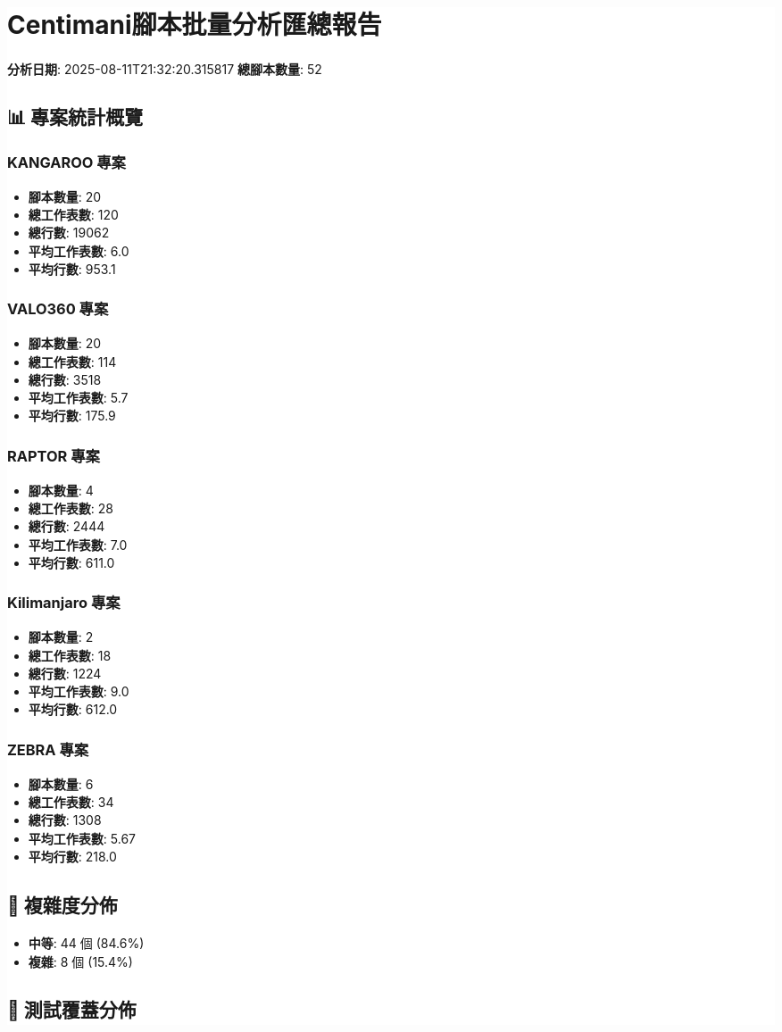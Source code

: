 # Centimani腳本批量分析匯總報告

**分析日期**: 2025-08-11T21:32:20.315817
**總腳本數量**: 52

## 📊 專案統計概覽

### KANGAROO 專案
- **腳本數量**: 20
- **總工作表數**: 120
- **總行數**: 19062
- **平均工作表數**: 6.0
- **平均行數**: 953.1

### VALO360 專案
- **腳本數量**: 20
- **總工作表數**: 114
- **總行數**: 3518
- **平均工作表數**: 5.7
- **平均行數**: 175.9

### RAPTOR 專案
- **腳本數量**: 4
- **總工作表數**: 28
- **總行數**: 2444
- **平均工作表數**: 7.0
- **平均行數**: 611.0

### Kilimanjaro 專案
- **腳本數量**: 2
- **總工作表數**: 18
- **總行數**: 1224
- **平均工作表數**: 9.0
- **平均行數**: 612.0

### ZEBRA 專案
- **腳本數量**: 6
- **總工作表數**: 34
- **總行數**: 1308
- **平均工作表數**: 5.67
- **平均行數**: 218.0

## 🎯 複雜度分佈

- **中等**: 44 個 (84.6%)
- **複雜**: 8 個 (15.4%)

## 🧪 測試覆蓋分佈
